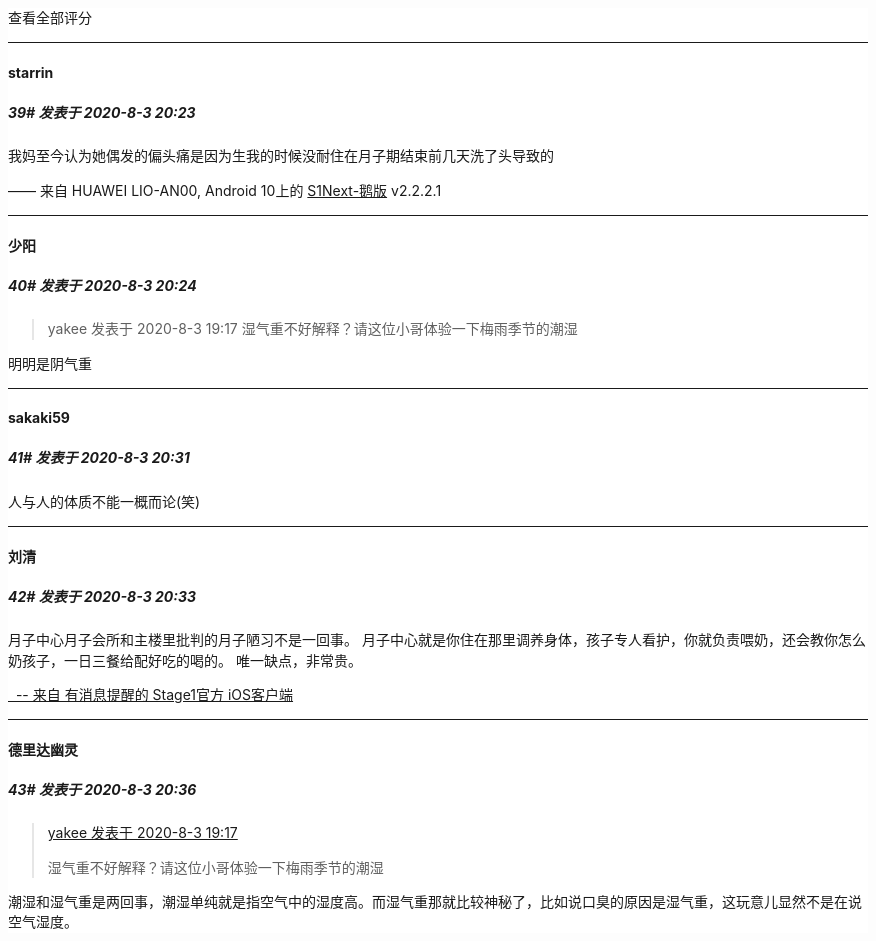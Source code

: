 
查看全部评分


-----

####  starrin  
##### 39#       发表于 2020-8-3 20:23


我妈至今认为她偶发的偏头痛是因为生我的时候没耐住在月子期结束前几天洗了头导致的

—— 来自 HUAWEI LIO-AN00, Android 10上的 [S1Next-鹅版](https://github.com/ykrank/S1-Next/releases) v2.2.2.1


-----

####  少阳  
##### 40#       发表于 2020-8-3 20:24


<blockquote>yakee 发表于 2020-8-3 19:17
湿气重不好解释？请这位小哥体验一下梅雨季节的潮湿</blockquote>
明明是阴气重


-----

####  sakaki59  
##### 41#       发表于 2020-8-3 20:31


人与人的体质不能一概而论(笑)


-----

####  刘清  
##### 42#       发表于 2020-8-3 20:33


月子中心月子会所和主楼里批判的月子陋习不是一回事。
月子中心就是你住在那里调养身体，孩子专人看护，你就负责喂奶，还会教你怎么奶孩子，一日三餐给配好吃的喝的。
唯一缺点，非常贵。

[  -- 来自 有消息提醒的 Stage1官方 iOS客户端](https://itunes.apple.com/fi/app/saraba1st/id1221237470?mt=8)


-----

####  德里达幽灵  
##### 43#       发表于 2020-8-3 20:36


<blockquote><a href="httphttps://bbs.saraba1st.com/2b/forum.php?mod=redirect&amp;goto=findpost&amp;pid=48306909&amp;ptid=1952935" target="_blank">yakee 发表于 2020-8-3 19:17</a>

湿气重不好解释？请这位小哥体验一下梅雨季节的潮湿</blockquote>
潮湿和湿气重是两回事，潮湿单纯就是指空气中的湿度高。而湿气重那就比较神秘了，比如说口臭的原因是湿气重，这玩意儿显然不是在说空气湿度。
